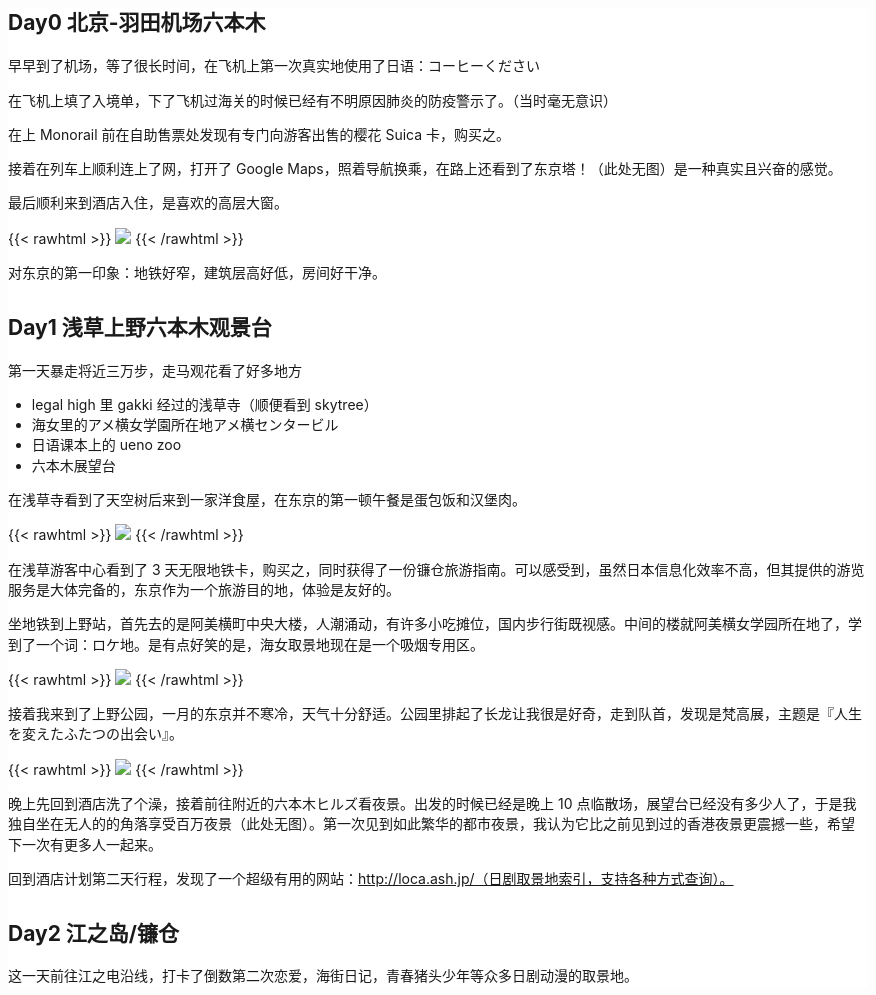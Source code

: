 ## Day0 北京-羽田机场六本木

早早到了机场，等了很长时间，在飞机上第一次真实地使用了日语：コーヒーください

在飞机上填了入境单，下了飞机过海关的时候已经有不明原因肺炎的防疫警示了。（当时毫无意识）

在上 Monorail 前在自助售票处发现有专门向游客出售的樱花 Suica 卡，购买之。

接着在列车上顺利连上了网，打开了 Google Maps，照着导航换乘，在路上还看到了东京塔！（此处无图）是一种真实且兴奋的感觉。

最后顺利来到酒店入住，是喜欢的高层大窗。

{{< rawhtml >}}
<img src="https://cdn.luohy15.com/tokyo/1.jpeg" style="width: 100%;" />
{{< /rawhtml >}}

对东京的第一印象：地铁好窄，建筑层高好低，房间好干净。

## Day1 浅草上野六本木观景台

第一天暴走将近三万步，走马观花看了好多地方

- legal high 里 gakki 经过的浅草寺（顺便看到 skytree）
- 海女里的アメ横女学園所在地アメ横センタービル
- 日语课本上的 ueno zoo
- 六本木展望台

在浅草寺看到了天空树后来到一家洋食屋，在东京的第一顿午餐是蛋包饭和汉堡肉。

{{< rawhtml >}}
<img src="https://cdn.luohy15.com/tokyo/2.jpg" style="width: 100%;" />
{{< /rawhtml >}}

在浅草游客中心看到了 3 天无限地铁卡，购买之，同时获得了一份镰仓旅游指南。可以感受到，虽然日本信息化效率不高，但其提供的游览服务是大体完备的，东京作为一个旅游目的地，体验是友好的。

坐地铁到上野站，首先去的是阿美横町中央大楼，人潮涌动，有许多小吃摊位，国内步行街既视感。中间的楼就阿美横女学园所在地了，学到了一个词：ロケ地。是有点好笑的是，海女取景地现在是一个吸烟专用区。

{{< rawhtml >}}
<img src="https://cdn.luohy15.com/tokyo/5.jpeg" style="width: 100%;" />
{{< /rawhtml >}}

接着我来到了上野公园，一月的东京并不寒冷，天气十分舒适。公园里排起了长龙让我很是好奇，走到队首，发现是梵高展，主题是『人生を変えたふたつの出会い』。

{{< rawhtml >}}
<img src="https://cdn.luohy15.com/tokyo/3.jpeg" style="width: 100%;" />
{{< /rawhtml >}}

晚上先回到酒店洗了个澡，接着前往附近的六本木ヒルズ看夜景。出发的时候已经是晚上 10 点临散场，展望台已经没有多少人了，于是我独自坐在无人的的角落享受百万夜景（此处无图）。第一次见到如此繁华的都市夜景，我认为它比之前见到过的香港夜景更震撼一些，希望下一次有更多人一起来。

回到酒店计划第二天行程，发现了一个超级有用的网站：http://loca.ash.jp/（日剧取景地索引，支持各种方式查询）。

## Day2 江之岛/镰仓

这一天前往江之电沿线，打卡了倒数第二次恋爱，海街日记，青春猪头少年等众多日剧动漫的取景地。
